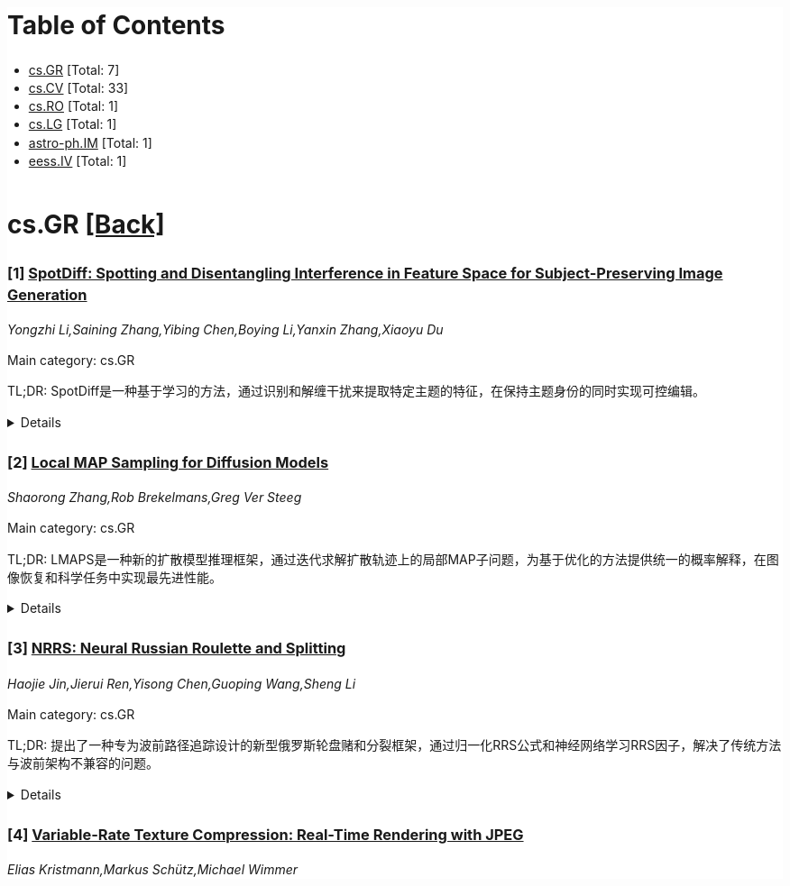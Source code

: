 <div id=toc></div>

# Table of Contents

- [cs.GR](#cs.GR) [Total: 7]
- [cs.CV](#cs.CV) [Total: 33]
- [cs.RO](#cs.RO) [Total: 1]
- [cs.LG](#cs.LG) [Total: 1]
- [astro-ph.IM](#astro-ph.IM) [Total: 1]
- [eess.IV](#eess.IV) [Total: 1]


<div id='cs.GR'></div>

# cs.GR [[Back]](#toc)

### [1] [SpotDiff: Spotting and Disentangling Interference in Feature Space for Subject-Preserving Image Generation](https://arxiv.org/abs/2510.07340)
*Yongzhi Li,Saining Zhang,Yibing Chen,Boying Li,Yanxin Zhang,Xiaoyu Du*

Main category: cs.GR

TL;DR: SpotDiff是一种基于学习的方法，通过识别和解缠干扰来提取特定主题的特征，在保持主题身份的同时实现可控编辑。


<details><summary>Details</summary></details>


### [2] [Local MAP Sampling for Diffusion Models](https://arxiv.org/abs/2510.07343)
*Shaorong Zhang,Rob Brekelmans,Greg Ver Steeg*

Main category: cs.GR

TL;DR: LMAPS是一种新的扩散模型推理框架，通过迭代求解扩散轨迹上的局部MAP子问题，为基于优化的方法提供统一的概率解释，在图像恢复和科学任务中实现最先进性能。


<details><summary>Details</summary></details>


### [3] [NRRS: Neural Russian Roulette and Splitting](https://arxiv.org/abs/2510.07868)
*Haojie Jin,Jierui Ren,Yisong Chen,Guoping Wang,Sheng Li*

Main category: cs.GR

TL;DR: 提出了一种专为波前路径追踪设计的新型俄罗斯轮盘赌和分裂框架，通过归一化RRS公式和神经网络学习RRS因子，解决了传统方法与波前架构不兼容的问题。


<details><summary>Details</summary></details>


### [4] [Variable-Rate Texture Compression: Real-Time Rendering with JPEG](https://arxiv.org/abs/2510.08166)
*Elias Kristmann,Markus Schütz,Michael Wimmer*
